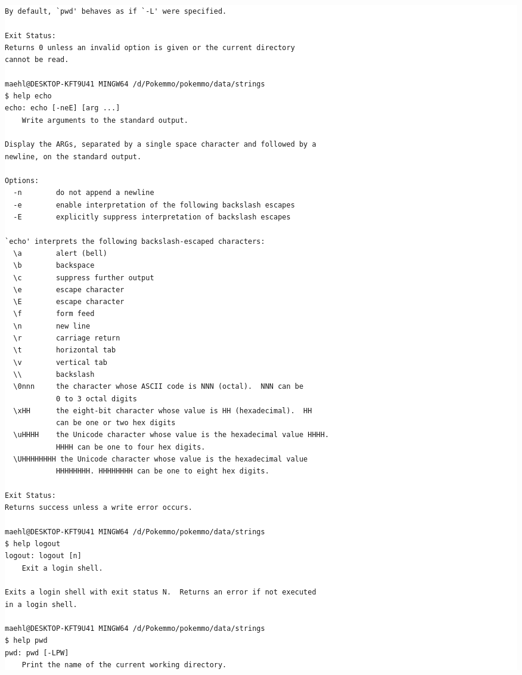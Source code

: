     By default, `pwd' behaves as if `-L' were specified.

    Exit Status:
    Returns 0 unless an invalid option is given or the current directory
    cannot be read.

    maehl@DESKTOP-KFT9U41 MINGW64 /d/Pokemmo/pokemmo/data/strings
    $ help echo
    echo: echo [-neE] [arg ...]
        Write arguments to the standard output.

    Display the ARGs, separated by a single space character and followed by a
    newline, on the standard output.

    Options:
      -n        do not append a newline
      -e        enable interpretation of the following backslash escapes
      -E        explicitly suppress interpretation of backslash escapes

    `echo' interprets the following backslash-escaped characters:
      \a        alert (bell)
      \b        backspace
      \c        suppress further output
      \e        escape character
      \E        escape character
      \f        form feed
      \n        new line
      \r        carriage return
      \t        horizontal tab
      \v        vertical tab
      \\        backslash
      \0nnn     the character whose ASCII code is NNN (octal).  NNN can be
                0 to 3 octal digits
      \xHH      the eight-bit character whose value is HH (hexadecimal).  HH
                can be one or two hex digits
      \uHHHH    the Unicode character whose value is the hexadecimal value HHHH.
                HHHH can be one to four hex digits.
      \UHHHHHHHH the Unicode character whose value is the hexadecimal value
                HHHHHHHH. HHHHHHHH can be one to eight hex digits.

    Exit Status:
    Returns success unless a write error occurs.

    maehl@DESKTOP-KFT9U41 MINGW64 /d/Pokemmo/pokemmo/data/strings
    $ help logout
    logout: logout [n]
        Exit a login shell.

    Exits a login shell with exit status N.  Returns an error if not executed
    in a login shell.

    maehl@DESKTOP-KFT9U41 MINGW64 /d/Pokemmo/pokemmo/data/strings
    $ help pwd
    pwd: pwd [-LPW]
        Print the name of the current working directory.
